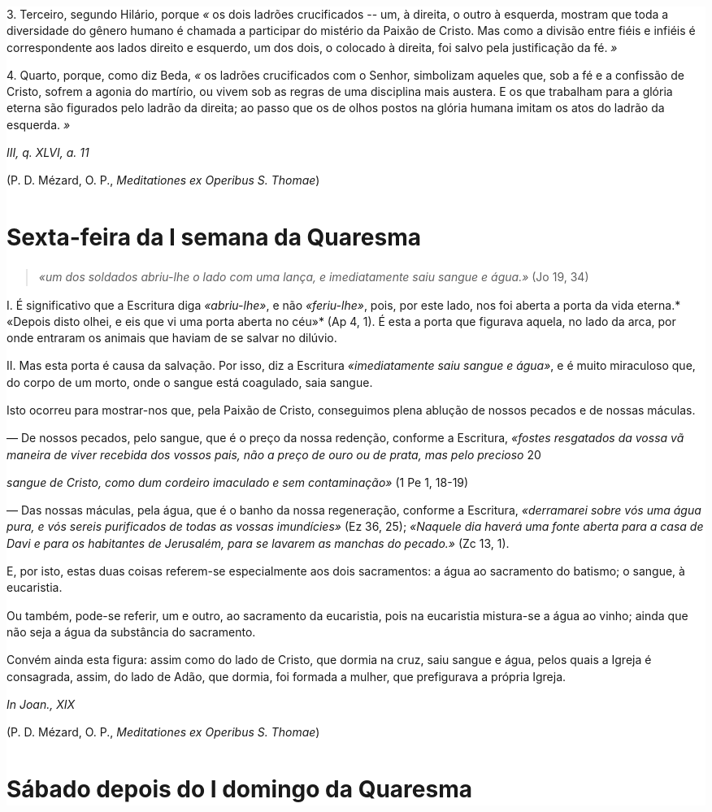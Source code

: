 3\. Terceiro, segundo Hilário, porque *«* os dois ladrões crucificados -- um, à direita, o outro à esquerda, mostram que toda a diversidade do gênero humano é chamada a participar do mistério da Paixão de Cristo. Mas como a divisão entre fiéis e infiéis é correspondente aos lados direito e esquerdo, um dos dois, o colocado à direita, foi salvo pela justificação da fé. *»*

4\. Quarto, porque, como diz Beda, *«* os ladrões crucificados com o Senhor, simbolizam aqueles que, sob a fé e a confissão de Cristo, sofrem a agonia do martírio, ou vivem sob as regras de uma disciplina mais austera. E os que trabalham para a glória eterna são figurados pelo ladrão da direita; ao passo que os de olhos postos na glória humana imitam os atos do ladrão da esquerda. *»*

*III, q. XLVI, a. 11*

(P. D. Mézard, O. P., *Meditationes ex Operibus S. Thomae*)

# Sexta-feira da I semana da Quaresma

> *«um dos soldados abriu-lhe o lado com uma lança, e imediatamente saiu sangue e água.»* (Jo 19, 34)

I.  É significativo que a Escritura diga *«abriu-lhe»*, e não *«feriu-lhe»*, pois, por este lado, nos foi aberta a porta da vida eterna.* «Depois disto olhei, e eis que vi uma porta aberta no céu»* (Ap 4, 1). É esta a porta que figurava aquela, no lado da arca, por onde entraram os animais que haviam de se salvar no dilúvio.

II.  Mas esta porta é causa da salvação. Por isso, diz a Escritura *«imediatamente saiu sangue e água»*, e é muito miraculoso que, do corpo de um morto, onde o sangue está coagulado, saia sangue.

Isto ocorreu para mostrar-nos que, pela Paixão de Cristo, conseguimos plena ablução de nossos pecados e de nossas máculas.

— De nossos pecados, pelo sangue, que é o preço da nossa redenção, conforme a Escritura, *«fostes resgatados da vossa vã maneira de viver recebida dos vossos pais, não a preço de ouro ou de prata, mas pelo precioso* 20

 *sangue de Cristo, como dum cordeiro imaculado e sem contaminação»* (1 Pe 1, 18-19)

— Das nossas máculas, pela água, que é o banho da nossa regeneração, conforme a Escritura, *«derramarei sobre vós uma água pura, e vós sereis purificados de todas as vossas imundícies»* (Ez 36, 25); *«Naquele dia haverá uma fonte aberta para a casa de Davi e para os habitantes de Jerusalém, para se lavarem as manchas do pecado.»* (Zc 13, 1).

E, por isto, estas duas coisas referem-se especialmente aos dois sacramentos: a água ao sacramento do batismo; o sangue, à eucaristia.

Ou também, pode-se referir, um e outro, ao sacramento da eucaristia, pois na eucaristia mistura-se a água ao vinho; ainda que não seja a água da substância do sacramento.

Convém ainda esta figura: assim como do lado de Cristo, que dormia na cruz, saiu sangue e água, pelos quais a Igreja é consagrada, assim, do lado de Adão, que dormia, foi formada a mulher, que prefigurava a própria Igreja.

*In Joan., XIX*

(P. D. Mézard, O. P., *Meditationes ex Operibus S. Thomae*)

# Sábado depois do I domingo da Quaresma

